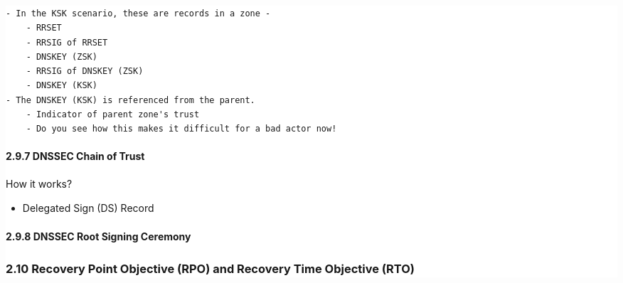     - In the KSK scenario, these are records in a zone -
        - RRSET
        - RRSIG of RRSET
        - DNSKEY (ZSK)
        - RRSIG of DNSKEY (ZSK)
        - DNSKEY (KSK) 
    - The DNSKEY (KSK) is referenced from the parent. 
        - Indicator of parent zone's trust
        - Do you see how this makes it difficult for a bad actor now!

#### 2.9.7 DNSSEC Chain of Trust
How it works?
- Delegated Sign (DS) Record


#### 2.9.8 DNSSEC Root Signing Ceremony

### 2.10 Recovery Point Objective (RPO) and Recovery Time Objective (RTO)
